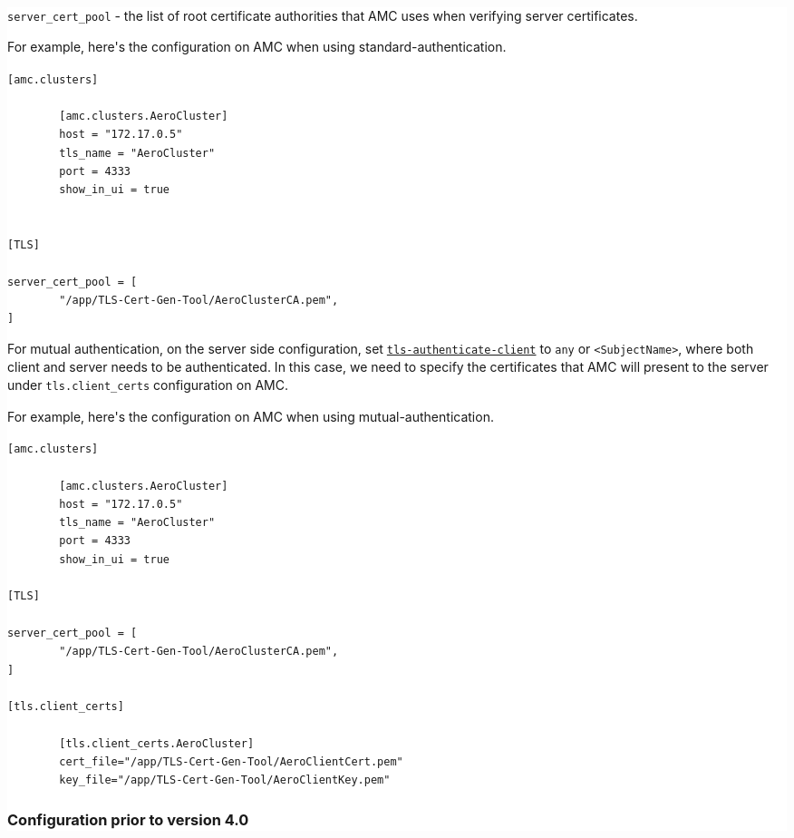 `server_cert_pool` - the list of root certificate authorities that AMC uses when verifying server certificates.

For example,
here's the configuration on AMC when using standard-authentication.

```
[amc.clusters]

        [amc.clusters.AeroCluster]
        host = "172.17.0.5"
        tls_name = "AeroCluster"
        port = 4333
        show_in_ui = true


[TLS]

server_cert_pool = [
        "/app/TLS-Cert-Gen-Tool/AeroClusterCA.pem",
]
```

For mutual authentication, on the server side configuration, set [`tls-authenticate-client`](/docs/reference/configuration/#tls-authenticate-client) to `any` or `<SubjectName>`, where both client and server needs to be authenticated.
In this case, we need to specify the certificates that AMC will present to the server under `tls.client_certs` configuration on AMC.

For example,
here's the configuration on AMC when using mutual-authentication.

```
[amc.clusters]

        [amc.clusters.AeroCluster]
        host = "172.17.0.5"
        tls_name = "AeroCluster"
        port = 4333
        show_in_ui = true

[TLS]

server_cert_pool = [
        "/app/TLS-Cert-Gen-Tool/AeroClusterCA.pem",
]

[tls.client_certs]

        [tls.client_certs.AeroCluster]
        cert_file="/app/TLS-Cert-Gen-Tool/AeroClientCert.pem"
        key_file="/app/TLS-Cert-Gen-Tool/AeroClientKey.pem"
```

### Configuration prior to version 4.0
